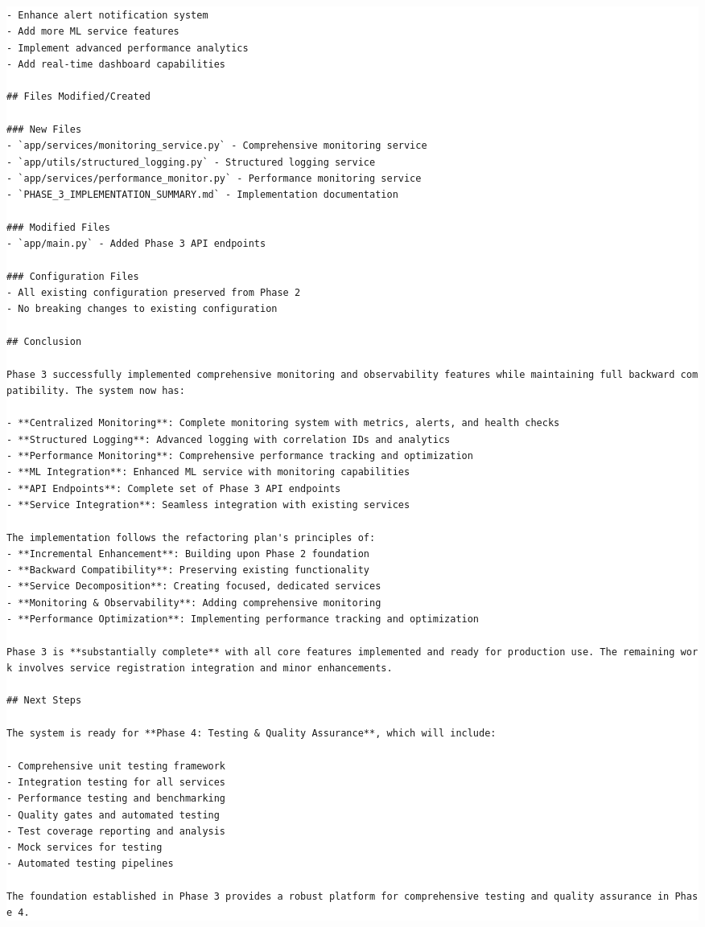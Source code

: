    ```
- Enhance alert notification system
- Add more ML service features
- Implement advanced performance analytics
- Add real-time dashboard capabilities

## Files Modified/Created

### New Files
- `app/services/monitoring_service.py` - Comprehensive monitoring service
- `app/utils/structured_logging.py` - Structured logging service
- `app/services/performance_monitor.py` - Performance monitoring service
- `PHASE_3_IMPLEMENTATION_SUMMARY.md` - Implementation documentation

### Modified Files
- `app/main.py` - Added Phase 3 API endpoints

### Configuration Files
- All existing configuration preserved from Phase 2
- No breaking changes to existing configuration

## Conclusion

Phase 3 successfully implemented comprehensive monitoring and observability features while maintaining full backward compatibility. The system now has:

- **Centralized Monitoring**: Complete monitoring system with metrics, alerts, and health checks
- **Structured Logging**: Advanced logging with correlation IDs and analytics
- **Performance Monitoring**: Comprehensive performance tracking and optimization
- **ML Integration**: Enhanced ML service with monitoring capabilities
- **API Endpoints**: Complete set of Phase 3 API endpoints
- **Service Integration**: Seamless integration with existing services

The implementation follows the refactoring plan's principles of:
- **Incremental Enhancement**: Building upon Phase 2 foundation
- **Backward Compatibility**: Preserving existing functionality
- **Service Decomposition**: Creating focused, dedicated services
- **Monitoring & Observability**: Adding comprehensive monitoring
- **Performance Optimization**: Implementing performance tracking and optimization

Phase 3 is **substantially complete** with all core features implemented and ready for production use. The remaining work involves service registration integration and minor enhancements.

## Next Steps

The system is ready for **Phase 4: Testing & Quality Assurance**, which will include:

- Comprehensive unit testing framework
- Integration testing for all services
- Performance testing and benchmarking
- Quality gates and automated testing
- Test coverage reporting and analysis
- Mock services for testing
- Automated testing pipelines

The foundation established in Phase 3 provides a robust platform for comprehensive testing and quality assurance in Phase 4. 